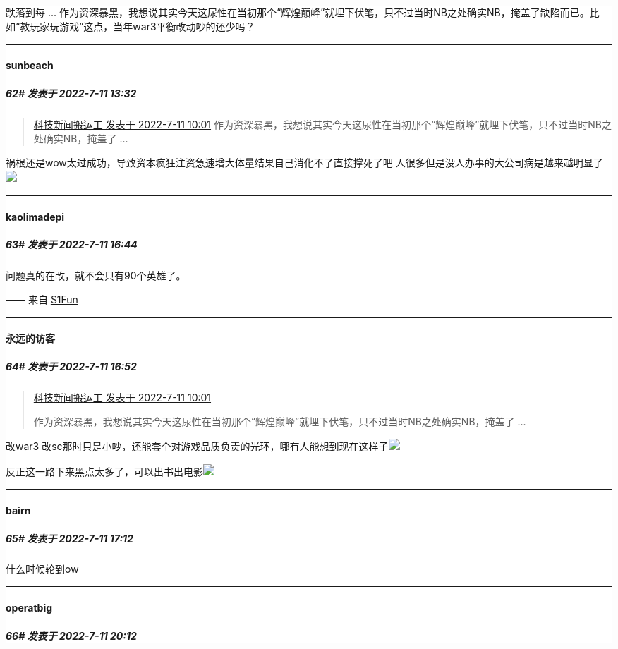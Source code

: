 跌落到每 ...</blockquote>
作为资深暴黑，我想说其实今天这尿性在当初那个“辉煌巅峰”就埋下伏笔，只不过当时NB之处确实NB，掩盖了缺陷而已。比如“教玩家玩游戏”这点，当年war3平衡改动吵的还少吗？



*****

####  sunbeach  
##### 62#       发表于 2022-7-11 13:32

<blockquote><a href="httphttps://bbs.saraba1st.com/2b/forum.php?mod=redirect&amp;goto=findpost&amp;pid=56603620&amp;ptid=2080126" target="_blank">科技新闻搬运工 发表于 2022-7-11 10:01</a>
作为资深暴黑，我想说其实今天这尿性在当初那个“辉煌巅峰”就埋下伏笔，只不过当时NB之处确实NB，掩盖了 ...</blockquote>
祸根还是wow太过成功，导致资本疯狂注资急速增大体量结果自己消化不了直接撑死了吧
人很多但是没人办事的大公司病是越来越明显了<img src="https://static.saraba1st.com/image/smiley/face2017/009.gif" referrerpolicy="no-referrer">



*****

####  kaolimadepi  
##### 63#       发表于 2022-7-11 16:44

问题真的在改，就不会只有90个英雄了。

—— 来自 [S1Fun](https://s1fun.koalcat.com)



*****

####  永远的访客  
##### 64#       发表于 2022-7-11 16:52

<blockquote><a href="httphttps://bbs.saraba1st.com/2b/forum.php?mod=redirect&amp;goto=findpost&amp;pid=56603620&amp;ptid=2080126" target="_blank">科技新闻搬运工 发表于 2022-7-11 10:01</a>

作为资深暴黑，我想说其实今天这尿性在当初那个“辉煌巅峰”就埋下伏笔，只不过当时NB之处确实NB，掩盖了 ...</blockquote>
改war3 改sc那时只是小吵，还能套个对游戏品质负责的光环，哪有人能想到现在这样子<img src="https://static.saraba1st.com/image/smiley/face2017/066.png" referrerpolicy="no-referrer">

反正这一路下来黑点太多了，可以出书出电影<img src="https://static.saraba1st.com/image/smiley/face2017/066.png" referrerpolicy="no-referrer">



*****

####  bairn  
##### 65#       发表于 2022-7-11 17:12

什么时候轮到ow



*****

####  operatbig  
##### 66#       发表于 2022-7-11 20:12
